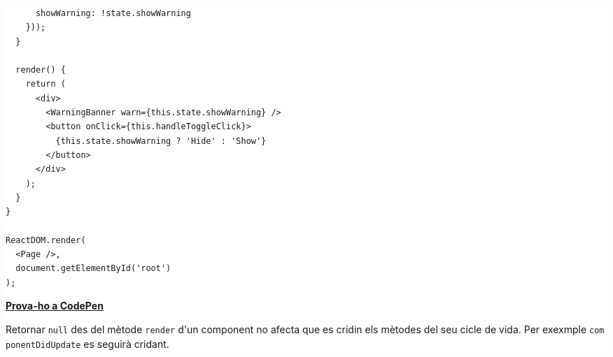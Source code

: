 ```javascript{2-4,29}
      showWarning: !state.showWarning
    }));
  }

  render() {
    return (
      <div>
        <WarningBanner warn={this.state.showWarning} />
        <button onClick={this.handleToggleClick}>
          {this.state.showWarning ? 'Hide' : 'Show'}
        </button>
      </div>
    );
  }
}

ReactDOM.render(
  <Page />,
  document.getElementById('root')
);
```

[**Prova-ho a CodePen**](https://codepen.io/gaearon/pen/Xjoqwm?editors=0010)

Retornar `null` des del mètode `render` d'un component no afecta que es cridin els mètodes del seu cicle de vida. Per exexmple `componentDidUpdate` es seguirà cridant.
